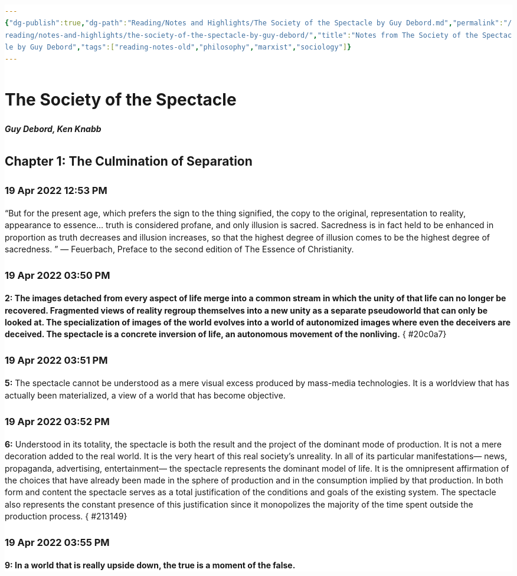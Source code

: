 ```yaml
---
{"dg-publish":true,"dg-path":"Reading/Notes and Highlights/The Society of the Spectacle by Guy Debord.md","permalink":"/reading/notes-and-highlights/the-society-of-the-spectacle-by-guy-debord/","title":"Notes from The Society of the Spectacle by Guy Debord","tags":["reading-notes-old","philosophy","marxist","sociology"]}
---
```



# The Society of the Spectacle
##### Guy Debord, Ken Knabb

## Chapter 1: The Culmination of Separation
### 19 Apr 2022 12:53 PM
“But for the present age, which prefers the sign to the thing signified, the copy to the original, representation to reality, appearance to essence… truth is considered profane, and only illusion is sacred. Sacredness is in fact held to be enhanced in proportion as truth decreases and illusion increases, so that the highest degree of illusion comes to be the highest degree of sacredness. ” — Feuerbach, Preface to the second edition of The Essence of Christianity.

### 19 Apr 2022 03:50 PM
**2: The images detached from every aspect of life merge into a common stream in which the unity of that life can no longer be recovered. Fragmented views of reality regroup themselves into a new unity as a separate pseudoworld that can only be looked at. The specialization of images of the world evolves into a world of autonomized images where even the deceivers are deceived. The spectacle is a concrete inversion of life, an autonomous movement of the nonliving.**
{ #20c0a7}


### 19 Apr 2022 03:51 PM
**5:** The spectacle cannot be understood as a mere visual excess produced by mass-media technologies. It is a worldview that has actually been materialized, a view of a world that has become objective.

### 19 Apr 2022 03:52 PM
**6:** Understood in its totality, the spectacle is both the result and the project of the dominant mode of production. It is not a mere decoration added to the real world. It is the very heart of this real society’s unreality. In all of its particular manifestations— news, propaganda, advertising, entertainment— the spectacle represents the dominant model of life. It is the omnipresent affirmation of the choices that have already been made in the sphere of production and in the consumption implied by that production. In both form and content the spectacle serves as a total justification of the conditions and goals of the existing system. The spectacle also represents the constant presence of this justification since it monopolizes the majority of the time spent outside the production process.
{ #213149}


### 19 Apr 2022 03:55 PM
**9: In a world that is really upside down, the true is a moment of the false.**

